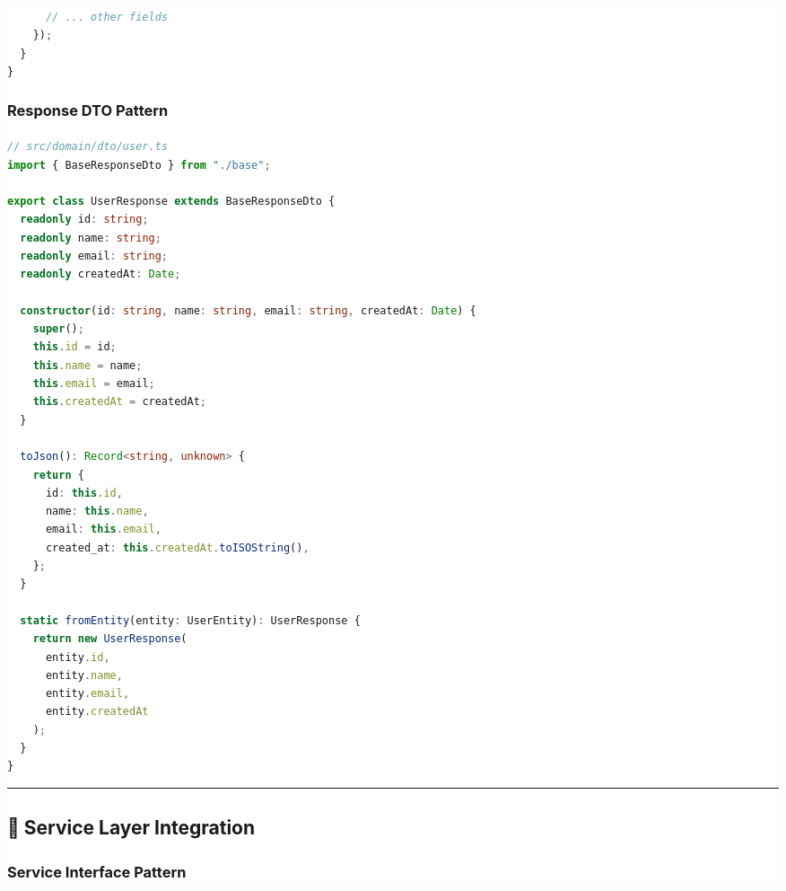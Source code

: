 ```typescript
      // ... other fields
    });
  }
}
```

### Response DTO Pattern

```typescript
// src/domain/dto/user.ts
import { BaseResponseDto } from "./base";

export class UserResponse extends BaseResponseDto {
  readonly id: string;
  readonly name: string;
  readonly email: string;
  readonly createdAt: Date;

  constructor(id: string, name: string, email: string, createdAt: Date) {
    super();
    this.id = id;
    this.name = name;
    this.email = email;
    this.createdAt = createdAt;
  }

  toJson(): Record<string, unknown> {
    return {
      id: this.id,
      name: this.name,
      email: this.email,
      created_at: this.createdAt.toISOString(),
    };
  }

  static fromEntity(entity: UserEntity): UserResponse {
    return new UserResponse(
      entity.id,
      entity.name,
      entity.email,
      entity.createdAt
    );
  }
}
```

---

## 🏢 **Service Layer Integration**

### Service Interface Pattern
